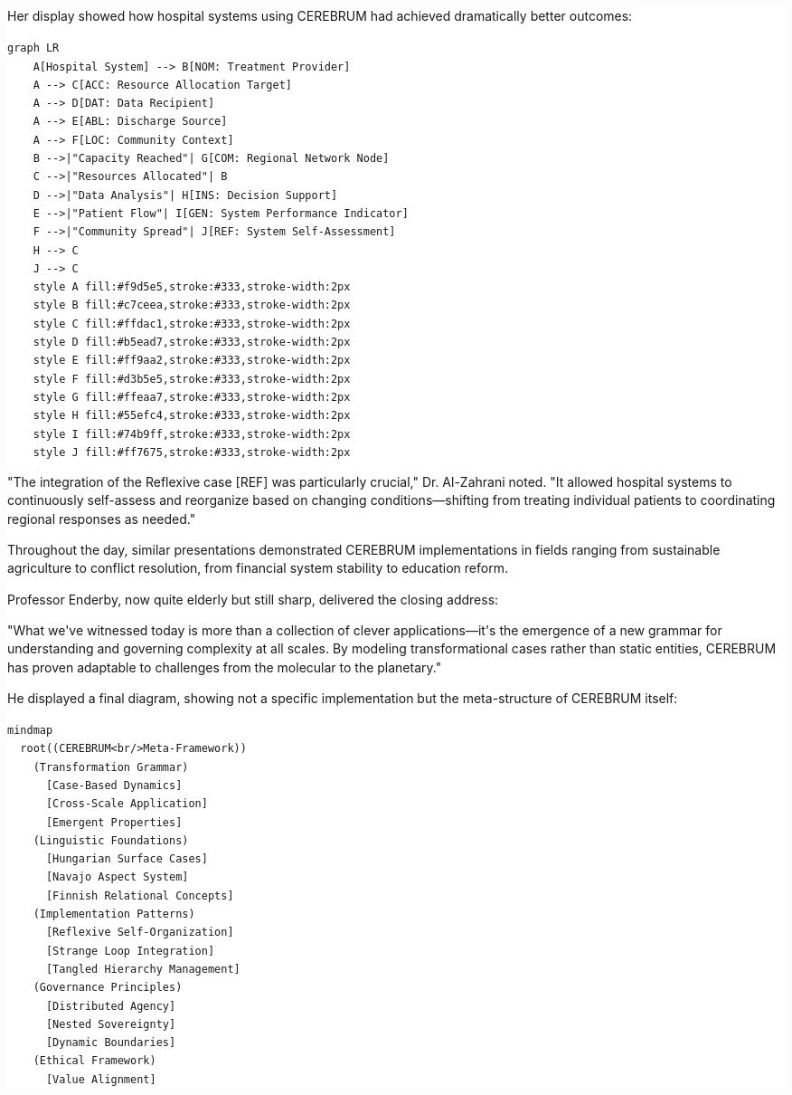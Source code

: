 Her display showed how hospital systems using CEREBRUM had achieved dramatically better outcomes:

```mermaid
graph LR
    A[Hospital System] --> B[NOM: Treatment Provider]
    A --> C[ACC: Resource Allocation Target]
    A --> D[DAT: Data Recipient]
    A --> E[ABL: Discharge Source]
    A --> F[LOC: Community Context]
    B -->|"Capacity Reached"| G[COM: Regional Network Node]
    C -->|"Resources Allocated"| B
    D -->|"Data Analysis"| H[INS: Decision Support]
    E -->|"Patient Flow"| I[GEN: System Performance Indicator]
    F -->|"Community Spread"| J[REF: System Self-Assessment]
    H --> C
    J --> C
    style A fill:#f9d5e5,stroke:#333,stroke-width:2px
    style B fill:#c7ceea,stroke:#333,stroke-width:2px
    style C fill:#ffdac1,stroke:#333,stroke-width:2px
    style D fill:#b5ead7,stroke:#333,stroke-width:2px
    style E fill:#ff9aa2,stroke:#333,stroke-width:2px
    style F fill:#d3b5e5,stroke:#333,stroke-width:2px
    style G fill:#ffeaa7,stroke:#333,stroke-width:2px
    style H fill:#55efc4,stroke:#333,stroke-width:2px
    style I fill:#74b9ff,stroke:#333,stroke-width:2px
    style J fill:#ff7675,stroke:#333,stroke-width:2px
```

"The integration of the Reflexive case [REF] was particularly crucial," Dr. Al-Zahrani noted. "It allowed hospital systems to continuously self-assess and reorganize based on changing conditions—shifting from treating individual patients to coordinating regional responses as needed."

Throughout the day, similar presentations demonstrated CEREBRUM implementations in fields ranging from sustainable agriculture to conflict resolution, from financial system stability to education reform.

Professor Enderby, now quite elderly but still sharp, delivered the closing address:

"What we've witnessed today is more than a collection of clever applications—it's the emergence of a new grammar for understanding and governing complexity at all scales. By modeling transformational cases rather than static entities, CEREBRUM has proven adaptable to challenges from the molecular to the planetary."

He displayed a final diagram, showing not a specific implementation but the meta-structure of CEREBRUM itself:

```mermaid
mindmap
  root((CEREBRUM<br/>Meta-Framework))
    (Transformation Grammar)
      [Case-Based Dynamics]
      [Cross-Scale Application]
      [Emergent Properties]
    (Linguistic Foundations)
      [Hungarian Surface Cases]
      [Navajo Aspect System]
      [Finnish Relational Concepts]
    (Implementation Patterns)
      [Reflexive Self-Organization]
      [Strange Loop Integration]
      [Tangled Hierarchy Management]
    (Governance Principles)
      [Distributed Agency]
      [Nested Sovereignty]
      [Dynamic Boundaries]
    (Ethical Framework)
      [Value Alignment]
```